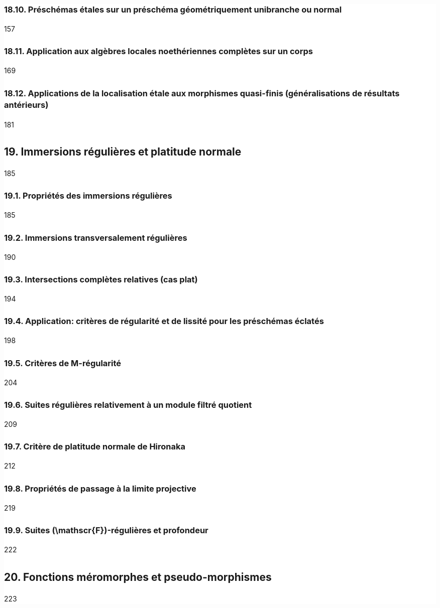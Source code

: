 ### 18.10. Préschémas étales sur un préschéma géométriquement unibranche ou normal
157

### 18.11. Application aux algèbres locales noethériennes complètes sur un corps
169

### 18.12. Applications de la localisation étale aux morphismes quasi-finis (généralisations de résultats antérieurs)
181

## 19. Immersions régulières et platitude normale
185

### 19.1. Propriétés des immersions régulières
185

### 19.2. Immersions transversalement régulières
190

### 19.3. Intersections complètes relatives (cas plat)
194

### 19.4. Application: critères de régularité et de lissité pour les préschémas éclatés
198

### 19.5. Critères de M-régularité
204

### 19.6. Suites régulières relativement à un module filtré quotient
209

### 19.7. Critère de platitude normale de Hironaka
212

### 19.8. Propriétés de passage à la limite projective
219

### 19.9. Suites \(\mathscr{F}\)-régulières et profondeur
222

## 20. Fonctions méromorphes et pseudo-morphismes
223
